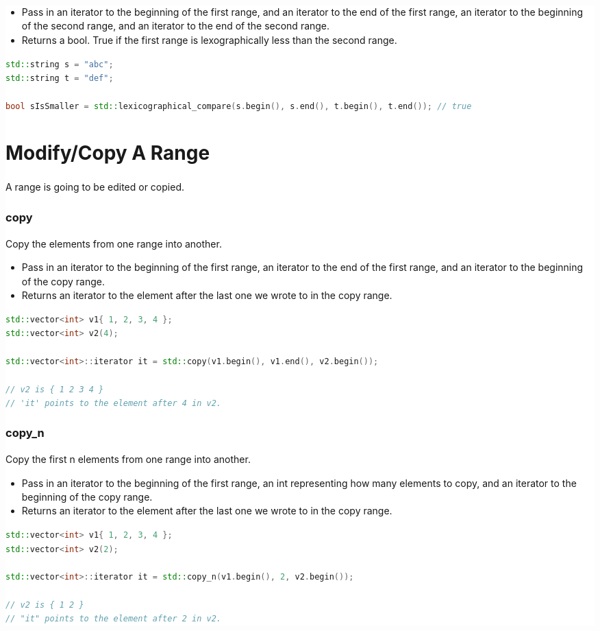 * Pass in an iterator to the beginning of the first range, and an iterator to the end of the first range, an iterator to the beginning of the second range, and an iterator to the end of the second range.
* Returns a bool. True if the first range is lexographically less than the second range.

```cpp
std::string s = "abc";
std::string t = "def";

bool sIsSmaller = std::lexicographical_compare(s.begin(), s.end(), t.begin(), t.end()); // true
```



# Modify/Copy A Range

A range is going to be edited or copied.



### copy

Copy the elements from one range into another. 

* Pass in an iterator to the beginning of the first range, an iterator to the end of the first range, and an iterator to the beginning of the copy range.
* Returns an iterator to the element after the last one we wrote to in the copy range.

```cpp
std::vector<int> v1{ 1, 2, 3, 4 };
std::vector<int> v2(4);

std::vector<int>::iterator it = std::copy(v1.begin(), v1.end(), v2.begin());

// v2 is { 1 2 3 4 }
// 'it' points to the element after 4 in v2.
```



### copy_n

Copy the first n elements from one range into another. 

* Pass in an iterator to the beginning of the first range, an int representing how many elements to copy, and an iterator to the beginning of the copy range.
* Returns an iterator to the element after the last one we wrote to in the copy range.

```cpp
std::vector<int> v1{ 1, 2, 3, 4 };
std::vector<int> v2(2);

std::vector<int>::iterator it = std::copy_n(v1.begin(), 2, v2.begin());

// v2 is { 1 2 }
// "it" points to the element after 2 in v2.
```
